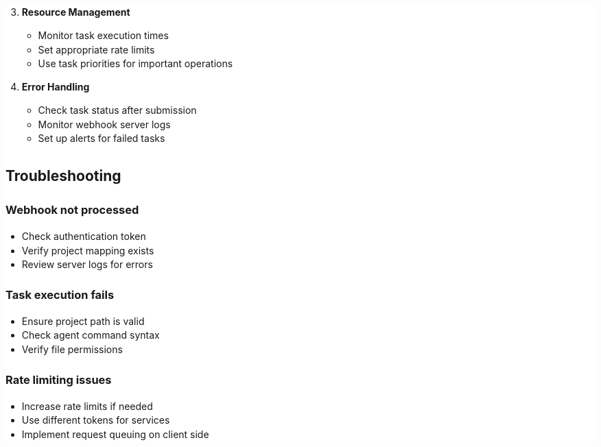 3. **Resource Management**
   - Monitor task execution times
   - Set appropriate rate limits
   - Use task priorities for important operations

4. **Error Handling**
   - Check task status after submission
   - Monitor webhook server logs
   - Set up alerts for failed tasks

## Troubleshooting

### Webhook not processed
- Check authentication token
- Verify project mapping exists
- Review server logs for errors

### Task execution fails
- Ensure project path is valid
- Check agent command syntax
- Verify file permissions

### Rate limiting issues
- Increase rate limits if needed
- Use different tokens for services
- Implement request queuing on client side